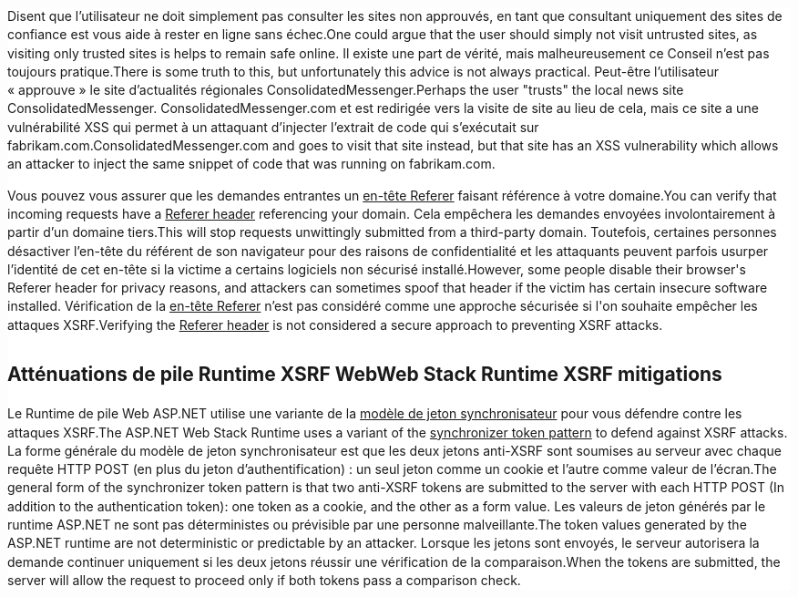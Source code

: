 <span data-ttu-id="f4aec-131">Disent que l’utilisateur ne doit simplement pas consulter les sites non approuvés, en tant que consultant uniquement des sites de confiance est vous aide à rester en ligne sans échec.</span><span class="sxs-lookup"><span data-stu-id="f4aec-131">One could argue that the user should simply not visit untrusted sites, as visiting only trusted sites is helps to remain safe online.</span></span> <span data-ttu-id="f4aec-132">Il existe une part de vérité, mais malheureusement ce Conseil n’est pas toujours pratique.</span><span class="sxs-lookup"><span data-stu-id="f4aec-132">There is some truth to this, but unfortunately this advice is not always practical.</span></span> <span data-ttu-id="f4aec-133">Peut-être l’utilisateur « approuve » le site d’actualités régionales ConsolidatedMessenger.</span><span class="sxs-lookup"><span data-stu-id="f4aec-133">Perhaps the user "trusts" the local news site ConsolidatedMessenger.</span></span> <span data-ttu-id="f4aec-134">ConsolidatedMessenger.com et est redirigée vers la visite de site au lieu de cela, mais ce site a une vulnérabilité XSS qui permet à un attaquant d’injecter l’extrait de code qui s’exécutait sur fabrikam.com.</span><span class="sxs-lookup"><span data-stu-id="f4aec-134">ConsolidatedMessenger.com and goes to visit that site instead, but that site has an XSS vulnerability which allows an attacker to inject the same snippet of code that was running on fabrikam.com.</span></span>

<span data-ttu-id="f4aec-135">Vous pouvez vous assurer que les demandes entrantes un [en-tête Referer](http://www.w3.org/Protocols/HTTP/HTRQ_Headers.html#z14) faisant référence à votre domaine.</span><span class="sxs-lookup"><span data-stu-id="f4aec-135">You can verify that incoming requests have a [Referer header](http://www.w3.org/Protocols/HTTP/HTRQ_Headers.html#z14) referencing your domain.</span></span> <span data-ttu-id="f4aec-136">Cela empêchera les demandes envoyées involontairement à partir d’un domaine tiers.</span><span class="sxs-lookup"><span data-stu-id="f4aec-136">This will stop requests unwittingly submitted from a third-party domain.</span></span> <span data-ttu-id="f4aec-137">Toutefois, certaines personnes désactiver l’en-tête du référent de son navigateur pour des raisons de confidentialité et les attaquants peuvent parfois usurper l’identité de cet en-tête si la victime a certains logiciels non sécurisé installé.</span><span class="sxs-lookup"><span data-stu-id="f4aec-137">However, some people disable their browser's Referer header for privacy reasons, and attackers can sometimes spoof that header if the victim has certain insecure software installed.</span></span> <span data-ttu-id="f4aec-138">Vérification de la [en-tête Referer](http://www.w3.org/Protocols/HTTP/HTRQ_Headers.html#z14) n’est pas considéré comme une approche sécurisée si l'on souhaite empêcher les attaques XSRF.</span><span class="sxs-lookup"><span data-stu-id="f4aec-138">Verifying the [Referer header](http://www.w3.org/Protocols/HTTP/HTRQ_Headers.html#z14) is not considered a secure approach to preventing XSRF attacks.</span></span>

## <a name="web-stack-runtime-xsrf-mitigations"></a><span data-ttu-id="f4aec-139">Atténuations de pile Runtime XSRF Web</span><span class="sxs-lookup"><span data-stu-id="f4aec-139">Web Stack Runtime XSRF mitigations</span></span>

<span data-ttu-id="f4aec-140">Le Runtime de pile Web ASP.NET utilise une variante de la [modèle de jeton synchronisateur](https://www.owasp.org/index.php/Cross-Site_Request_Forgery_(CSRF)_Prevention_Cheat_Sheet#General_Recommendation:_Synchronizer_Token_Pattern) pour vous défendre contre les attaques XSRF.</span><span class="sxs-lookup"><span data-stu-id="f4aec-140">The ASP.NET Web Stack Runtime uses a variant of the [synchronizer token pattern](https://www.owasp.org/index.php/Cross-Site_Request_Forgery_(CSRF)_Prevention_Cheat_Sheet#General_Recommendation:_Synchronizer_Token_Pattern) to defend against XSRF attacks.</span></span> <span data-ttu-id="f4aec-141">La forme générale du modèle de jeton synchronisateur est que les deux jetons anti-XSRF sont soumises au serveur avec chaque requête HTTP POST (en plus du jeton d’authentification) : un seul jeton comme un cookie et l’autre comme valeur de l’écran.</span><span class="sxs-lookup"><span data-stu-id="f4aec-141">The general form of the synchronizer token pattern is that two anti-XSRF tokens are submitted to the server with each HTTP POST (In addition to the authentication token): one token as a cookie, and the other as a form value.</span></span> <span data-ttu-id="f4aec-142">Les valeurs de jeton générés par le runtime ASP.NET ne sont pas déterministes ou prévisible par une personne malveillante.</span><span class="sxs-lookup"><span data-stu-id="f4aec-142">The token values generated by the ASP.NET runtime are not deterministic or predictable by an attacker.</span></span> <span data-ttu-id="f4aec-143">Lorsque les jetons sont envoyés, le serveur autorisera la demande continuer uniquement si les deux jetons réussir une vérification de la comparaison.</span><span class="sxs-lookup"><span data-stu-id="f4aec-143">When the tokens are submitted, the server will allow the request to proceed only if both tokens pass a comparison check.</span></span>
